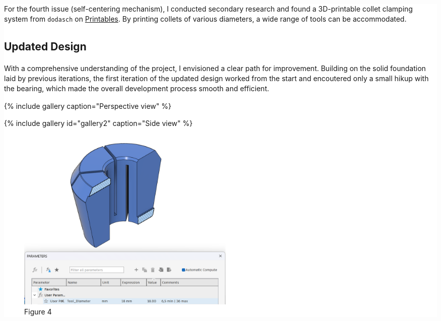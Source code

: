 
For the fourth issue (self-centering mechanism), I conducted secondary research and found a 3D-printable collet clamping system from `dodasch` on [Printables](https://www.printables.com/model/109942-kraftform-tool-holder-collet-clamping-system). By printing collets of various diameters, a wide range of tools can be accommodated.

## Updated Design

With a comprehensive understanding of the project, I envisioned a clear path for improvement. Building on the solid foundation laid by previous iterations, the first iteration of the updated design worked from the start and encoutered only a small hikup with the bearing, which made the overall development process smooth and efficient.

{% include gallery caption="Perspective view" %}

{% include gallery id="gallery2" caption="Side view" %}

<figure style="width: 400px" class="align-right">
  <img src="/assets/Images/Tool_Holder/Collet Paramatic.png" alt="">
  <figcaption>Figure 4</figcaption>
</figure> 

